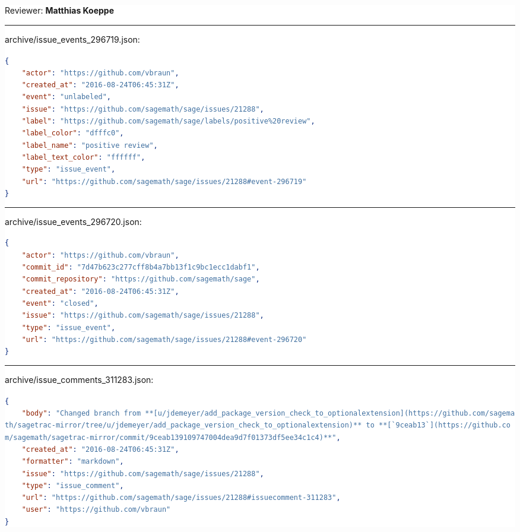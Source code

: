 Reviewer: **Matthias Koeppe**



---

archive/issue_events_296719.json:
```json
{
    "actor": "https://github.com/vbraun",
    "created_at": "2016-08-24T06:45:31Z",
    "event": "unlabeled",
    "issue": "https://github.com/sagemath/sage/issues/21288",
    "label": "https://github.com/sagemath/sage/labels/positive%20review",
    "label_color": "dfffc0",
    "label_name": "positive review",
    "label_text_color": "ffffff",
    "type": "issue_event",
    "url": "https://github.com/sagemath/sage/issues/21288#event-296719"
}
```



---

archive/issue_events_296720.json:
```json
{
    "actor": "https://github.com/vbraun",
    "commit_id": "7d47b623c277cff8b4a7bb13f1c9bc1ecc1dabf1",
    "commit_repository": "https://github.com/sagemath/sage",
    "created_at": "2016-08-24T06:45:31Z",
    "event": "closed",
    "issue": "https://github.com/sagemath/sage/issues/21288",
    "type": "issue_event",
    "url": "https://github.com/sagemath/sage/issues/21288#event-296720"
}
```



---

archive/issue_comments_311283.json:
```json
{
    "body": "Changed branch from **[u/jdemeyer/add_package_version_check_to_optionalextension](https://github.com/sagemath/sagetrac-mirror/tree/u/jdemeyer/add_package_version_check_to_optionalextension)** to **[`9ceab13`](https://github.com/sagemath/sagetrac-mirror/commit/9ceab139109747004dea9d7f01373df5ee34c1c4)**",
    "created_at": "2016-08-24T06:45:31Z",
    "formatter": "markdown",
    "issue": "https://github.com/sagemath/sage/issues/21288",
    "type": "issue_comment",
    "url": "https://github.com/sagemath/sage/issues/21288#issuecomment-311283",
    "user": "https://github.com/vbraun"
}
```
